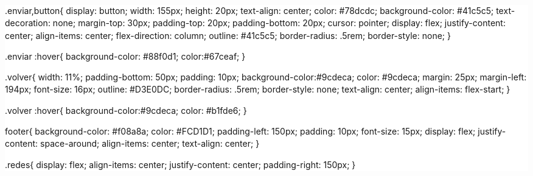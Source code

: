 .enviar,button{
    display: button;
    width: 155px;
    height: 20px;
    text-align: center;
    color: #78dcdc;
    background-color: #41c5c5;
    text-decoration: none;
    margin-top: 30px;
    padding-top: 20px;
    padding-bottom: 20px;
    cursor: pointer;
    display: flex;
    justify-content: center;
    align-items: center;
    flex-direction: column;
    outline: #41c5c5;
    border-radius: .5rem;
    border-style: none;
}

.enviar :hover{
    background-color: #88f0d1;
    color:#67ceaf;
}

.volver{
    width: 11%;
    padding-bottom: 50px;
    padding: 10px;
    background-color:#9cdeca;
    color:  #9cdeca;
    margin: 25px;
    margin-left: 194px;
    font-size: 16px;
    outline: #D3E0DC;
    border-radius: .5rem;
    border-style: none;
    text-align: center;
    align-items: flex-start;
}

.volver :hover{
    background-color:#9cdeca;
    color: #b1fde6;
}

footer{
    background-color: #f08a8a;
    color: #FCD1D1;
    padding-left: 150px;
    padding: 10px;
    font-size: 15px;
    display: flex;
    justify-content: space-around;
    align-items: center;
    text-align: center;
}

.redes{
    display: flex;
    align-items: center;
    justify-content: center;
    padding-right: 150px;
}

